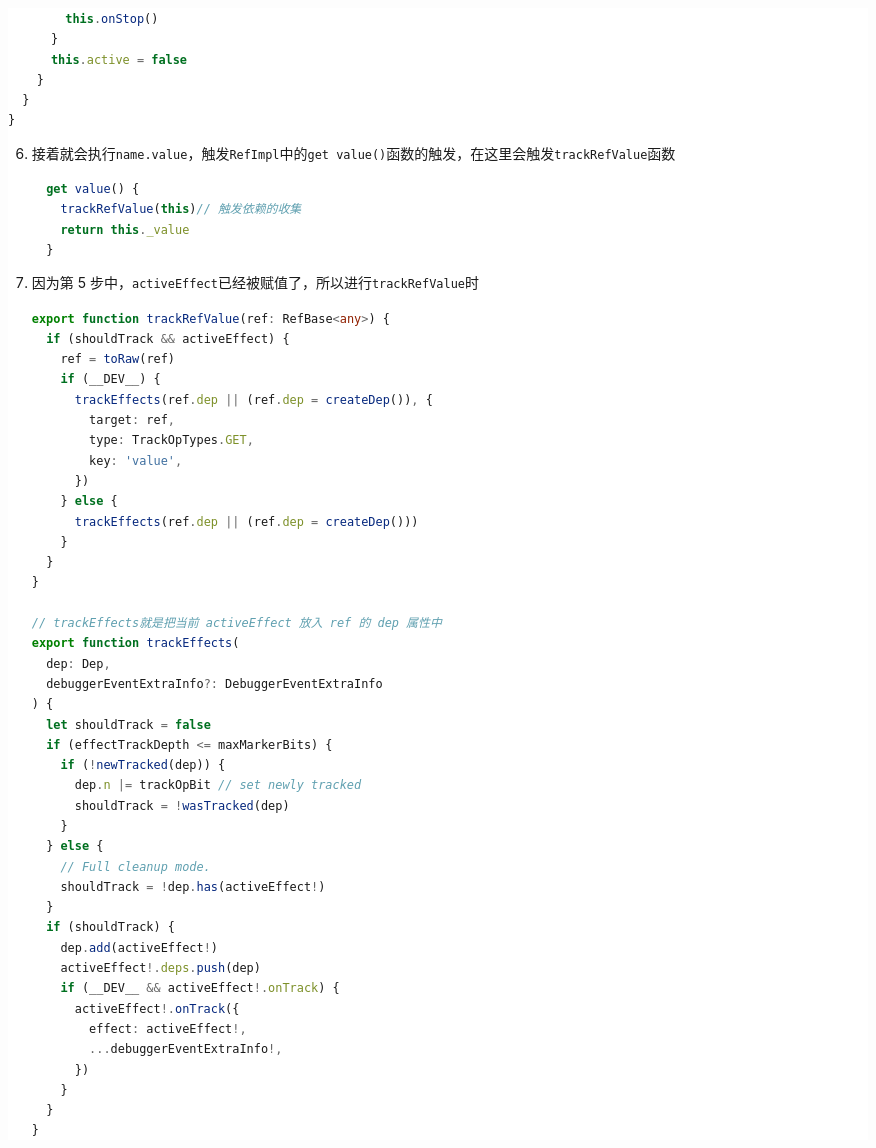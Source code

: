    ```typescript
           this.onStop()
         }
         this.active = false
       }
     }
   }
   ```

6. 接着就会执行`name.value`，触发`RefImpl`中的`get value()`函数的触发，在这里会触发`trackRefValue`函数

   ```typescript
     get value() {
       trackRefValue(this)// 触发依赖的收集
       return this._value
     }
   ```

7. 因为第 5 步中，`activeEffect`已经被赋值了，所以进行`trackRefValue`时

   ```typescript
   export function trackRefValue(ref: RefBase<any>) {
     if (shouldTrack && activeEffect) {
       ref = toRaw(ref)
       if (__DEV__) {
         trackEffects(ref.dep || (ref.dep = createDep()), {
           target: ref,
           type: TrackOpTypes.GET,
           key: 'value',
         })
       } else {
         trackEffects(ref.dep || (ref.dep = createDep()))
       }
     }
   }

   // trackEffects就是把当前 activeEffect 放入 ref 的 dep 属性中
   export function trackEffects(
     dep: Dep,
     debuggerEventExtraInfo?: DebuggerEventExtraInfo
   ) {
     let shouldTrack = false
     if (effectTrackDepth <= maxMarkerBits) {
       if (!newTracked(dep)) {
         dep.n |= trackOpBit // set newly tracked
         shouldTrack = !wasTracked(dep)
       }
     } else {
       // Full cleanup mode.
       shouldTrack = !dep.has(activeEffect!)
     }
     if (shouldTrack) {
       dep.add(activeEffect!)
       activeEffect!.deps.push(dep)
       if (__DEV__ && activeEffect!.onTrack) {
         activeEffect!.onTrack({
           effect: activeEffect!,
           ...debuggerEventExtraInfo!,
         })
       }
     }
   }
   ```
